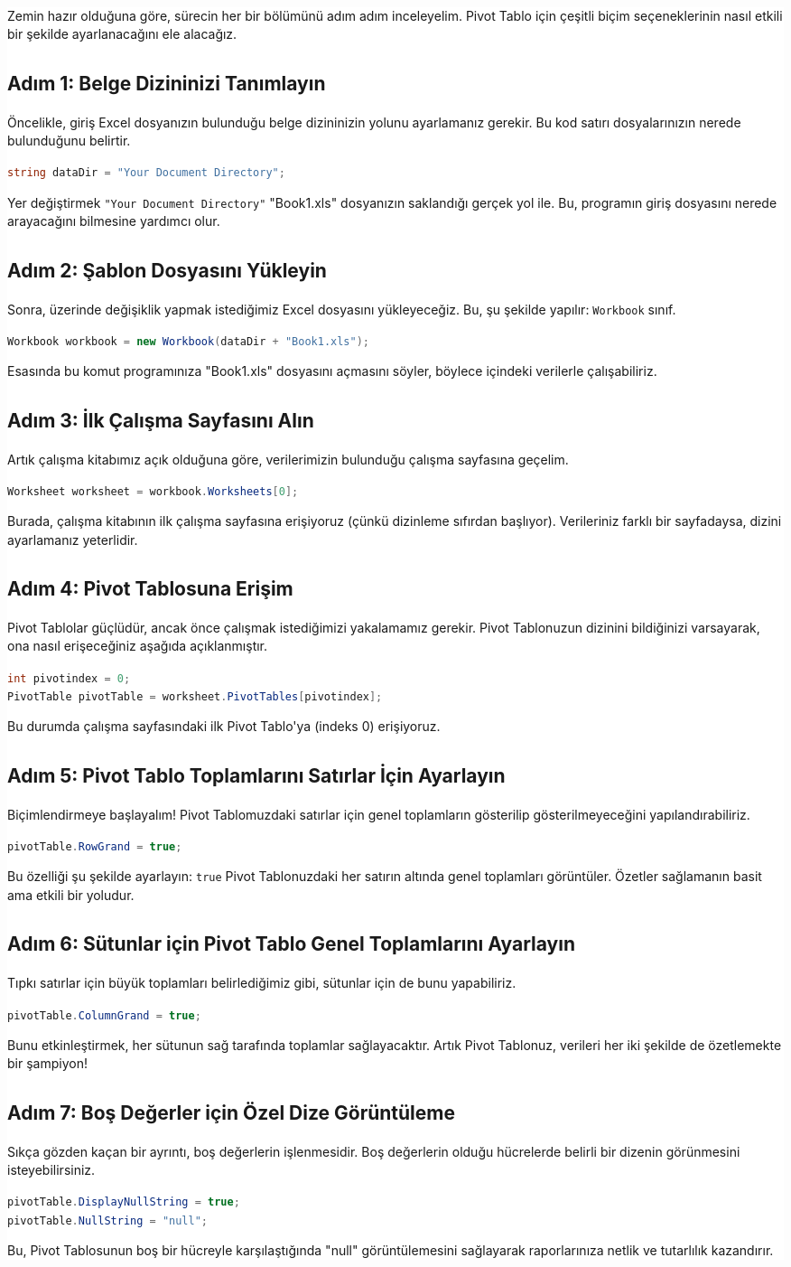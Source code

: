Zemin hazır olduğuna göre, sürecin her bir bölümünü adım adım inceleyelim. Pivot Tablo için çeşitli biçim seçeneklerinin nasıl etkili bir şekilde ayarlanacağını ele alacağız.
## Adım 1: Belge Dizininizi Tanımlayın
Öncelikle, giriş Excel dosyanızın bulunduğu belge dizininizin yolunu ayarlamanız gerekir. Bu kod satırı dosyalarınızın nerede bulunduğunu belirtir.
```csharp
string dataDir = "Your Document Directory";
```
Yer değiştirmek `"Your Document Directory"` "Book1.xls" dosyanızın saklandığı gerçek yol ile. Bu, programın giriş dosyasını nerede arayacağını bilmesine yardımcı olur.
## Adım 2: Şablon Dosyasını Yükleyin
Sonra, üzerinde değişiklik yapmak istediğimiz Excel dosyasını yükleyeceğiz. Bu, şu şekilde yapılır: `Workbook` sınıf.
```csharp
Workbook workbook = new Workbook(dataDir + "Book1.xls");
```
Esasında bu komut programınıza "Book1.xls" dosyasını açmasını söyler, böylece içindeki verilerle çalışabiliriz.
## Adım 3: İlk Çalışma Sayfasını Alın
Artık çalışma kitabımız açık olduğuna göre, verilerimizin bulunduğu çalışma sayfasına geçelim. 
```csharp
Worksheet worksheet = workbook.Worksheets[0];
```
Burada, çalışma kitabının ilk çalışma sayfasına erişiyoruz (çünkü dizinleme sıfırdan başlıyor). Verileriniz farklı bir sayfadaysa, dizini ayarlamanız yeterlidir.
## Adım 4: Pivot Tablosuna Erişim
Pivot Tablolar güçlüdür, ancak önce çalışmak istediğimizi yakalamamız gerekir. Pivot Tablonuzun dizinini bildiğinizi varsayarak, ona nasıl erişeceğiniz aşağıda açıklanmıştır.
```csharp
int pivotindex = 0;
PivotTable pivotTable = worksheet.PivotTables[pivotindex];
```
Bu durumda çalışma sayfasındaki ilk Pivot Tablo'ya (indeks 0) erişiyoruz. 
## Adım 5: Pivot Tablo Toplamlarını Satırlar İçin Ayarlayın
Biçimlendirmeye başlayalım! Pivot Tablomuzdaki satırlar için genel toplamların gösterilip gösterilmeyeceğini yapılandırabiliriz.
```csharp
pivotTable.RowGrand = true;
```
Bu özelliği şu şekilde ayarlayın: `true` Pivot Tablonuzdaki her satırın altında genel toplamları görüntüler. Özetler sağlamanın basit ama etkili bir yoludur.
## Adım 6: Sütunlar için Pivot Tablo Genel Toplamlarını Ayarlayın
Tıpkı satırlar için büyük toplamları belirlediğimiz gibi, sütunlar için de bunu yapabiliriz.
```csharp
pivotTable.ColumnGrand = true;
```
Bunu etkinleştirmek, her sütunun sağ tarafında toplamlar sağlayacaktır. Artık Pivot Tablonuz, verileri her iki şekilde de özetlemekte bir şampiyon!
## Adım 7: Boş Değerler için Özel Dize Görüntüleme
Sıkça gözden kaçan bir ayrıntı, boş değerlerin işlenmesidir. Boş değerlerin olduğu hücrelerde belirli bir dizenin görünmesini isteyebilirsiniz. 
```csharp
pivotTable.DisplayNullString = true;
pivotTable.NullString = "null";
```
Bu, Pivot Tablosunun boş bir hücreyle karşılaştığında "null" görüntülemesini sağlayarak raporlarınıza netlik ve tutarlılık kazandırır.